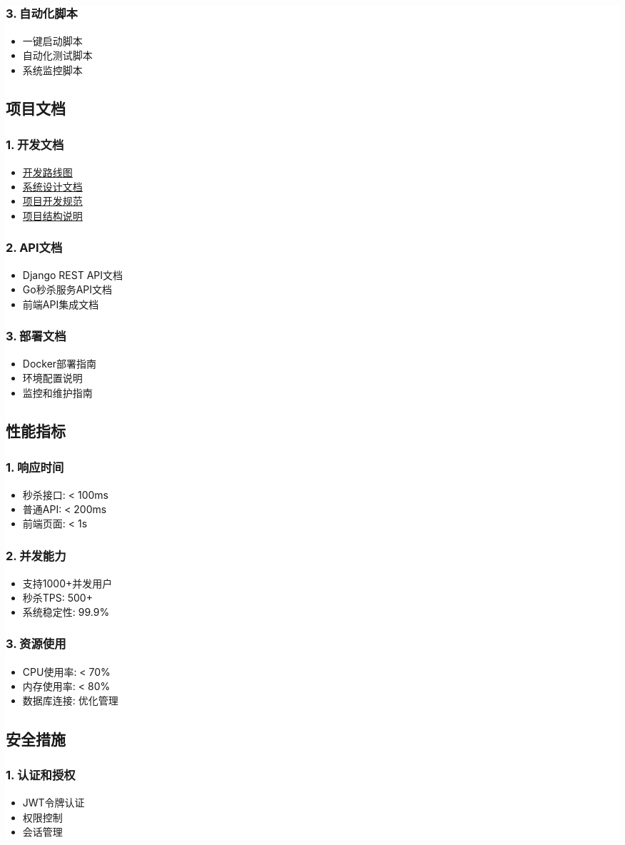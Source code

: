 ### 3. 自动化脚本
- 一键启动脚本
- 自动化测试脚本
- 系统监控脚本

## 项目文档

### 1. 开发文档
- [开发路线图](docs/01-项目规划/开发路线图.md)
- [系统设计文档](docs/02-系统设计/系统设计文档.md)
- [项目开发规范](docs/03-开发规范/项目开发规范.md)
- [项目结构说明](docs/03-开发规范/项目结构说明.md)

### 2. API文档
- Django REST API文档
- Go秒杀服务API文档
- 前端API集成文档

### 3. 部署文档
- Docker部署指南
- 环境配置说明
- 监控和维护指南

## 性能指标

### 1. 响应时间
- 秒杀接口: < 100ms
- 普通API: < 200ms
- 前端页面: < 1s

### 2. 并发能力
- 支持1000+并发用户
- 秒杀TPS: 500+
- 系统稳定性: 99.9%

### 3. 资源使用
- CPU使用率: < 70%
- 内存使用率: < 80%
- 数据库连接: 优化管理

## 安全措施

### 1. 认证和授权
- JWT令牌认证
- 权限控制
- 会话管理
